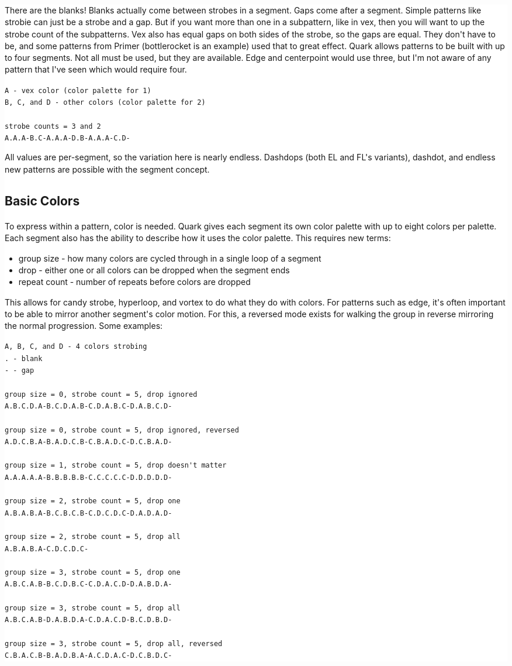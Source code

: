 There are the blanks! Blanks actually come between strobes in a segment. Gaps
come after a segment. Simple patterns like strobie can just be a strobe and a
gap. But if you want more than one in a subpattern, like in vex, then you will
want to up the strobe count of the subpatterns. Vex also has equal gaps on
both sides of the strobe, so the gaps are equal. They don't have to be, and
some patterns from Primer (bottlerocket is an example) used that to great
effect. Quark allows patterns to be built with up to four segments. Not all
must be used, but they are available. Edge and centerpoint would use three, but
I'm not aware of any pattern that I've seen which would require four.

```
A - vex color (color palette for 1)
B, C, and D - other colors (color palette for 2)

strobe counts = 3 and 2
A.A.A-B.C-A.A.A-D.B-A.A.A-C.D-
```

All values are per-segment, so the variation here is nearly endless. Dashdops
(both EL and FL's variants), dashdot, and endless new patterns are possible
with the segment concept.


## Basic Colors

To express within a pattern, color is needed. Quark gives each segment its own
color palette with up to eight colors per palette. Each segment also has the
ability to describe how it uses the color palette. This requires new terms:

* group size - how many colors are cycled through in a single loop of a segment
* drop - either one or all colors can be dropped when the segment ends
* repeat count - number of repeats before colors are dropped

This allows for candy strobe, hyperloop, and vortex to do what they do with
colors. For patterns such as edge, it's often important to be able to mirror
another segment's color motion. For this, a reversed mode exists for walking
the group in reverse mirroring the normal progression. Some examples:

```
A, B, C, and D - 4 colors strobing
. - blank
- - gap

group size = 0, strobe count = 5, drop ignored
A.B.C.D.A-B.C.D.A.B-C.D.A.B.C-D.A.B.C.D-

group size = 0, strobe count = 5, drop ignored, reversed
A.D.C.B.A-B.A.D.C.B-C.B.A.D.C-D.C.B.A.D-

group size = 1, strobe count = 5, drop doesn't matter
A.A.A.A.A-B.B.B.B.B-C.C.C.C.C-D.D.D.D.D-

group size = 2, strobe count = 5, drop one
A.B.A.B.A-B.C.B.C.B-C.D.C.D.C-D.A.D.A.D-

group size = 2, strobe count = 5, drop all
A.B.A.B.A-C.D.C.D.C-

group size = 3, strobe count = 5, drop one
A.B.C.A.B-B.C.D.B.C-C.D.A.C.D-D.A.B.D.A-

group size = 3, strobe count = 5, drop all
A.B.C.A.B-D.A.B.D.A-C.D.A.C.D-B.C.D.B.D-

group size = 3, strobe count = 5, drop all, reversed
C.B.A.C.B-B.A.D.B.A-A.C.D.A.C-D.C.B.D.C-

```
